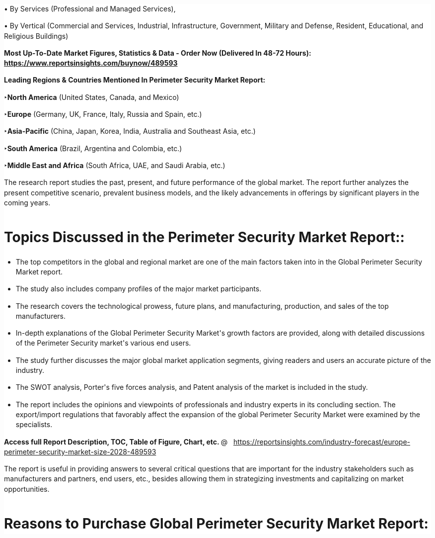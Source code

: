 • By Services (Professional and Managed Services), 

• By Vertical (Commercial and Services, Industrial, Infrastructure, Government, Military and Defense, Resident, Educational, and Religious Buildings)

<strong>Most Up-To-Date Market Figures, Statistics & Data - Order Now (Delivered In 48-72 Hours): <a href=https://www.reportsinsights.com/buynow/489593>https://www.reportsinsights.com/buynow/489593</a></strong>

<strong>Leading Regions &amp; Countries Mentioned In Perimeter Security Market Report:</strong>

<strong>‣North America</strong> (United States, Canada, and Mexico)

<strong>‣Europe</strong> (Germany, UK, France, Italy, Russia and Spain, etc.)

<strong>‣Asia-Pacific</strong> (China, Japan, Korea, India, Australia and Southeast Asia, etc.)

<strong>‣South America</strong> (Brazil, Argentina and Colombia, etc.)

<strong>‣Middle East and Africa</strong> (South Africa, UAE, and Saudi Arabia, etc.)

The research report studies the past, present, and future performance of the global market. The report further analyzes the present competitive scenario, prevalent business models, and the likely advancements in offerings by significant players in the coming years.

# <strong>Topics Discussed in the Perimeter Security Market Report::</strong>

- The top competitors in the global and regional market are one of the main factors taken into in the Global Perimeter Security Market report.

- The study also includes company profiles of the major market participants.

- The research covers the technological prowess, future plans, and manufacturing, production, and sales of the top manufacturers.

- In-depth explanations of the Global Perimeter Security Market's growth factors are provided, along with detailed discussions of the Perimeter Security market's various end users.

- The study further discusses the major global market application segments, giving readers and users an accurate picture of the industry.

- The SWOT analysis, Porter's five forces analysis, and Patent analysis of the market is included in the study.

- The report includes the opinions and viewpoints of professionals and industry experts in its concluding section. The export/import regulations that favorably affect the expansion of the global Perimeter Security Market were examined by the specialists.

<strong>Access full Report Description, TOC, Table of Figure, Chart, etc. </strong>@   <a href=https://reportsinsights.com/industry-forecast/europe-perimeter-security-market-size-2028-489593>https://reportsinsights.com/industry-forecast/europe-perimeter-security-market-size-2028-489593</a>

The report is useful in providing answers to several critical questions that are important for the industry stakeholders such as manufacturers and partners, end users, etc., besides allowing them in strategizing investments and capitalizing on market opportunities.

# <strong>Reasons to Purchase Global Perimeter Security Market Report:</strong>
